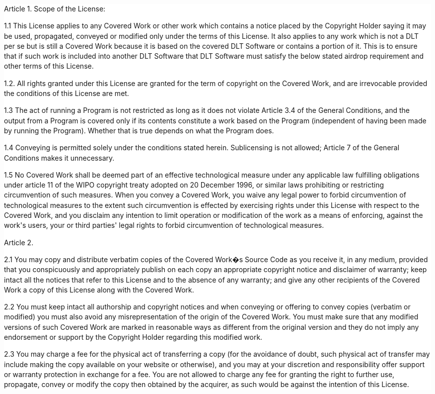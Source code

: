 
Article 1. Scope of the License:

1.1 This License applies to any Covered Work or other work which contains a
notice placed by the Copyright Holder saying it may be used, propagated,
conveyed or modified only under the terms of this License. It also applies to
any work which is not a DLT per se but is still a Covered Work because it is
based on the covered DLT Software or contains a portion of it. This is to ensure
that if such work is included into another DLT Software that DLT Software must
satisfy the below stated airdrop requirement and other terms of this License.

1.2. All rights granted under this License are granted for the term of copyright
on the Covered Work, and are irrevocable provided the conditions of this License
are met.

1.3 The act of running a Program is not restricted as long as it does not
violate Article 3.4 of the General Conditions, and the output from a Program is
covered only if its contents constitute a work based on the Program (independent
of having been made by running the Program). Whether that is true depends on
what the Program does.

1.4 Conveying is permitted solely under the conditions stated herein.
Sublicensing is not allowed; Article 7 of the General Conditions makes it
unnecessary.

1.5 No Covered Work shall be deemed part of an effective technological measure
under any applicable law fulfilling obligations under article 11 of the WIPO
copyright treaty adopted on 20 December 1996, or similar laws prohibiting or
restricting circumvention of such measures. When you convey a Covered Work, you
waive any legal power to forbid circumvention of technological measures to the
extent such circumvention is effected by exercising rights under this License
with respect to the Covered Work, and you disclaim any intention to limit
operation or modification of the work as a means of enforcing, against the
work's users, your or third parties' legal rights to forbid circumvention of
technological measures.


Article 2.

2.1 You may copy and distribute verbatim copies of the Covered Work�s Source
Code as you receive it, in any medium, provided that you conspicuously and
appropriately publish on each copy an appropriate copyright notice and
disclaimer of warranty; keep intact all the notices that refer to this License
and to the absence of any warranty; and give any other recipients of the Covered
Work a copy of this License along with the Covered Work.

2.2 You must keep intact all authorship and copyright notices and when conveying
or offering to convey copies (verbatim or modified) you must also avoid any
misrepresentation of the origin of the Covered Work. You must make sure that any
modified versions of such Covered Work are marked in reasonable ways as
different from the original version and they do not imply any endorsement or
support by the Copyright Holder regarding this modified work.

2.3 You may charge a fee for the physical act of transferring a copy (for the
avoidance of doubt, such physical act of transfer may include making the copy
available on your website or otherwise), and you may at your discretion and
responsibility offer support or warranty protection in exchange for a fee. You
are not allowed to charge any fee for granting the right to further use,
propagate, convey or modify the copy then obtained by the acquirer, as such
would be against the intention of this License.
